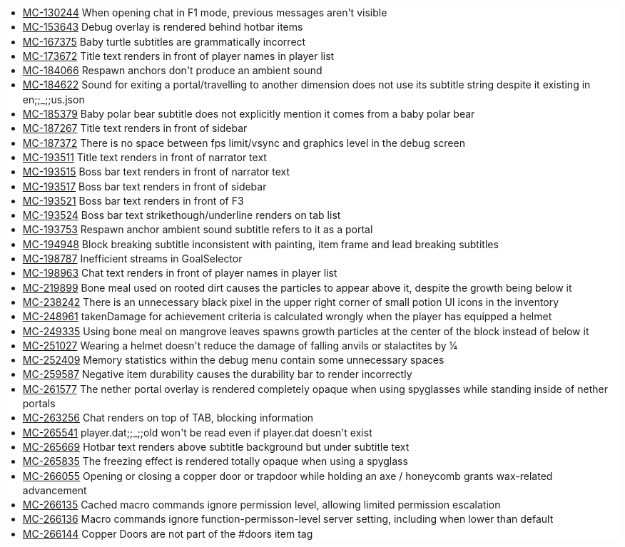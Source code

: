 -   [MC-130244](https://bugs.mojang.com/browse/MC-130244) When opening chat in F1 mode, previous messages aren't visible
-   [MC-153643](https://bugs.mojang.com/browse/MC-153643) Debug overlay is rendered behind hotbar items
-   [MC-167375](https://bugs.mojang.com/browse/MC-167375) Baby turtle subtitles are grammatically incorrect
-   [MC-173672](https://bugs.mojang.com/browse/MC-173672) Title text renders in front of player names in player list
-   [MC-184066](https://bugs.mojang.com/browse/MC-184066) Respawn anchors don't produce an ambient sound
-   [MC-184622](https://bugs.mojang.com/browse/MC-184622) Sound for exiting a portal/travelling to another dimension does not use its subtitle string despite it existing in en;;_;;us.json
-   [MC-185379](https://bugs.mojang.com/browse/MC-185379) Baby polar bear subtitle does not explicitly mention it comes from a baby polar bear
-   [MC-187267](https://bugs.mojang.com/browse/MC-187267) Title text renders in front of sidebar
-   [MC-187372](https://bugs.mojang.com/browse/MC-187372) There is no space between fps limit/vsync and graphics level in the debug screen
-   [MC-193511](https://bugs.mojang.com/browse/MC-193511) Title text renders in front of narrator text
-   [MC-193515](https://bugs.mojang.com/browse/MC-193515) Boss bar text renders in front of narrator text
-   [MC-193517](https://bugs.mojang.com/browse/MC-193517) Boss bar text renders in front of sidebar
-   [MC-193521](https://bugs.mojang.com/browse/MC-193521) Boss bar text renders in front of F3
-   [MC-193524](https://bugs.mojang.com/browse/MC-193524) Boss bar text strikethough/underline renders on tab list
-   [MC-193753](https://bugs.mojang.com/browse/MC-193753) Respawn anchor ambient sound subtitle refers to it as a portal
-   [MC-194948](https://bugs.mojang.com/browse/MC-194948) Block breaking subtitle inconsistent with painting, item frame and lead breaking subtitles
-   [MC-198787](https://bugs.mojang.com/browse/MC-198787) Inefficient streams in GoalSelector
-   [MC-198963](https://bugs.mojang.com/browse/MC-198963) Chat text renders in front of player names in player list
-   [MC-219899](https://bugs.mojang.com/browse/MC-219899) Bone meal used on rooted dirt causes the particles to appear above it, despite the growth being below it
-   [MC-238242](https://bugs.mojang.com/browse/MC-238242) There is an unnecessary black pixel in the upper right corner of small potion UI icons in the inventory
-   [MC-248961](https://bugs.mojang.com/browse/MC-248961) takenDamage for achievement criteria is calculated wrongly when the player has equipped a helmet
-   [MC-249335](https://bugs.mojang.com/browse/MC-249335) Using bone meal on mangrove leaves spawns growth particles at the center of the block instead of below it
-   [MC-251027](https://bugs.mojang.com/browse/MC-251027) Wearing a helmet doesn't reduce the damage of falling anvils or stalactites by 1⁄4
-   [MC-252409](https://bugs.mojang.com/browse/MC-252409) Memory statistics within the debug menu contain some unnecessary spaces
-   [MC-259587](https://bugs.mojang.com/browse/MC-259587) Negative item durability causes the durability bar to render incorrectly
-   [MC-261577](https://bugs.mojang.com/browse/MC-261577) The nether portal overlay is rendered completely opaque when using spyglasses while standing inside of nether portals
-   [MC-263256](https://bugs.mojang.com/browse/MC-263256) Chat renders on top of TAB, blocking information
-   [MC-265541](https://bugs.mojang.com/browse/MC-265541) player.dat;;_;;old won't be read even if player.dat doesn't exist
-   [MC-265669](https://bugs.mojang.com/browse/MC-265669) Hotbar text renders above subtitle background but under subtitle text
-   [MC-265835](https://bugs.mojang.com/browse/MC-265835) The freezing effect is rendered totally opaque when using a spyglass
-   [MC-266055](https://bugs.mojang.com/browse/MC-266055) Opening or closing a copper door or trapdoor while holding an axe / honeycomb grants wax-related advancement
-   [MC-266135](https://bugs.mojang.com/browse/MC-266135) Cached macro commands ignore permission level, allowing limited permission escalation
-   [MC-266136](https://bugs.mojang.com/browse/MC-266136) Macro commands ignore function-permisson-level server setting, including when lower than default
-   [MC-266144](https://bugs.mojang.com/browse/MC-266144) Copper Doors are not part of the #doors item tag